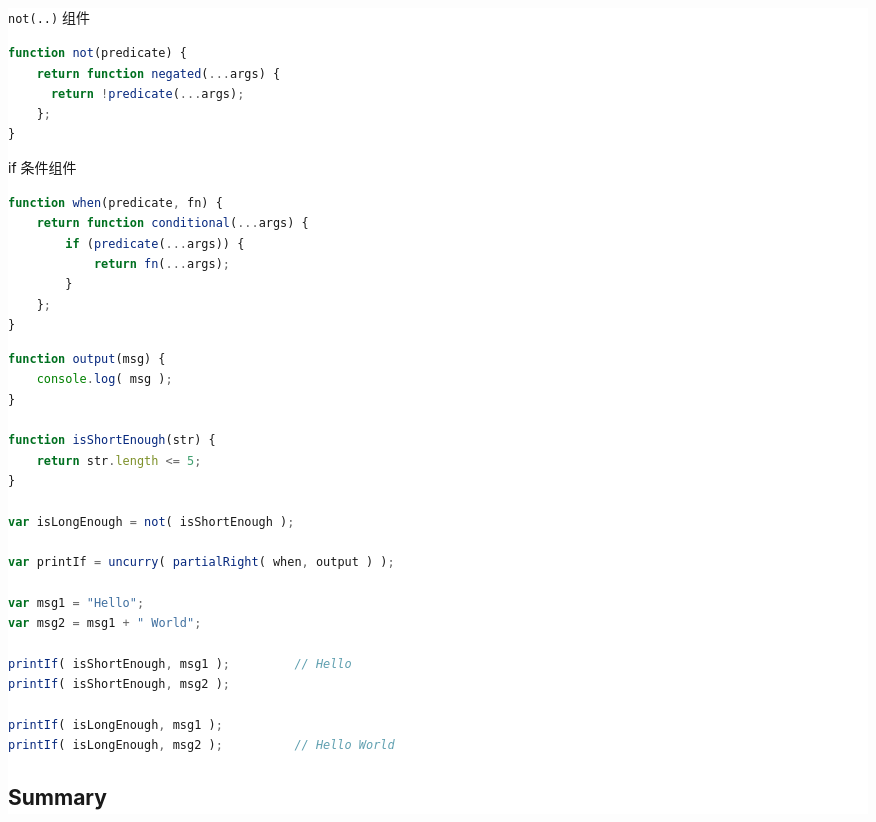 `not(..)` 组件

```js
function not(predicate) {
    return function negated(...args) {
      return !predicate(...args);
    };
}
```

if 条件组件

```js
function when(predicate, fn) {
    return function conditional(...args) {
        if (predicate(...args)) {
            return fn(...args);
        }
    };
}
```







```js
function output(msg) {
    console.log( msg );
}

function isShortEnough(str) {
    return str.length <= 5;
}

var isLongEnough = not( isShortEnough );

var printIf = uncurry( partialRight( when, output ) );

var msg1 = "Hello";
var msg2 = msg1 + " World";

printIf( isShortEnough, msg1 );         // Hello
printIf( isShortEnough, msg2 );

printIf( isLongEnough, msg1 );
printIf( isLongEnough, msg2 );          // Hello World
```

## Summary



